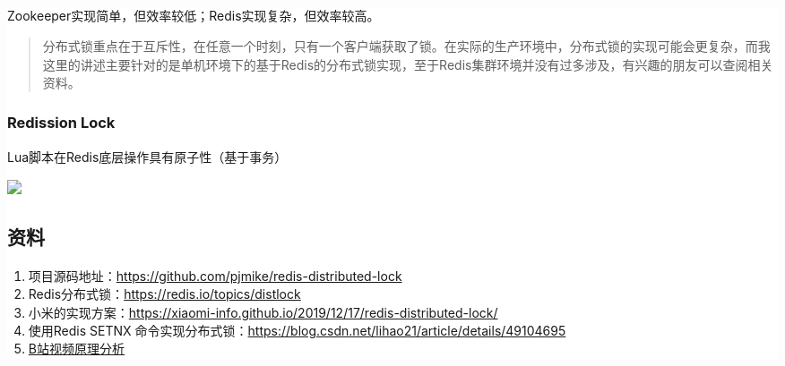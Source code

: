 Zookeeper实现简单，但效率较低；Redis实现复杂，但效率较高。

> 分布式锁重点在于互斥性，在任意一个时刻，只有一个客户端获取了锁。在实际的生产环境中，分布式锁的实现可能会更复杂，而我这里的讲述主要针对的是单机环境下的基于Redis的分布式锁实现，至于Redis集群环境并没有过多涉及，有兴趣的朋友可以查阅相关资料。

### Redission Lock

Lua脚本在Redis底层操作具有原子性（基于事务）

![](/images/posts/2020/redission.png)

## 资料

1. 项目源码地址：https://github.com/pjmike/redis-distributed-lock
2. Redis分布式锁：https://redis.io/topics/distlock
3. 小米的实现方案：https://xiaomi-info.github.io/2019/12/17/redis-distributed-lock/
4. 使用Redis SETNX 命令实现分布式锁：https://blog.csdn.net/lihao21/article/details/49104695
5. [B站视频原理分析](https://www.bilibili.com/video/BV1Y7411j7qU?p=2)
